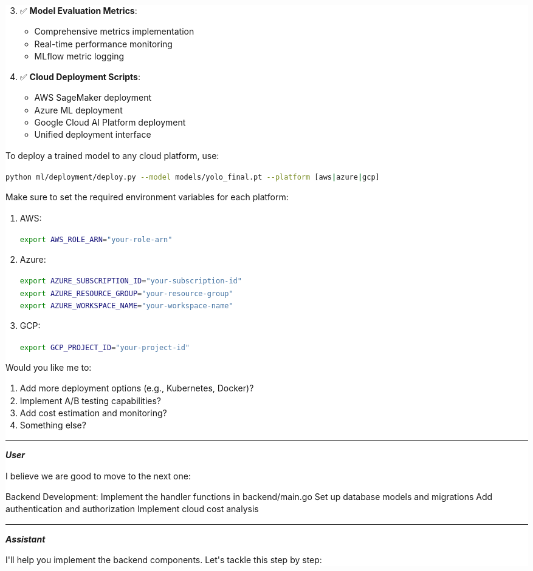 3. ✅ **Model Evaluation Metrics**:
   - Comprehensive metrics implementation
   - Real-time performance monitoring
   - MLflow metric logging

4. ✅ **Cloud Deployment Scripts**:
   - AWS SageMaker deployment
   - Azure ML deployment
   - Google Cloud AI Platform deployment
   - Unified deployment interface

To deploy a trained model to any cloud platform, use:
```bash
python ml/deployment/deploy.py --model models/yolo_final.pt --platform [aws|azure|gcp]
```

Make sure to set the required environment variables for each platform:

1. AWS:
   ```bash
   export AWS_ROLE_ARN="your-role-arn"
   ```

2. Azure:
   ```bash
   export AZURE_SUBSCRIPTION_ID="your-subscription-id"
   export AZURE_RESOURCE_GROUP="your-resource-group"
   export AZURE_WORKSPACE_NAME="your-workspace-name"
   ```

3. GCP:
   ```bash
   export GCP_PROJECT_ID="your-project-id"
   ```

Would you like me to:
1. Add more deployment options (e.g., Kubernetes, Docker)?
2. Implement A/B testing capabilities?
3. Add cost estimation and monitoring?
4. Something else?

---

_**User**_

I believe we are good to move to the next one:

Backend Development:
Implement the handler functions in backend/main.go
Set up database models and migrations
Add authentication and authorization
Implement cloud cost analysis


---

_**Assistant**_

I'll help you implement the backend components. Let's tackle this step by step:
